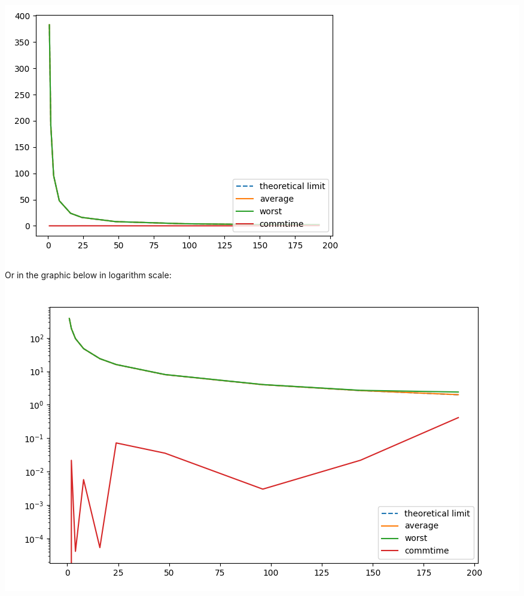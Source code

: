 ![Total Time MPI](imgs/img1.png "Total Time MPI")

Or in the graphic below in logarithm scale:

![Total Time MPI Log Scale](imgs/img2.png "Total Time MPI Log Scale")
